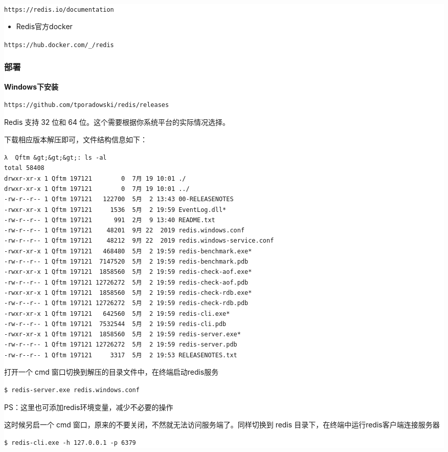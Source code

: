 ```
https://redis.io/documentation
```
- Redis官方docker
```
https://hub.docker.com/_/redis
```

### <a class="reference-link" name="%E9%83%A8%E7%BD%B2"></a>部署

<a class="reference-link" name="Windows%E4%B8%8B%E5%AE%89%E8%A3%85"></a>**Windows下安装**

```
https://github.com/tporadowski/redis/releases
```

Redis 支持 32 位和 64 位。这个需要根据你系统平台的实际情况选择。

下载相应版本解压即可，文件结构信息如下：

```
λ  Qftm &gt;&gt;&gt;: ls -al
total 58408
drwxr-xr-x 1 Qftm 197121        0  7月 19 10:01 ./
drwxr-xr-x 1 Qftm 197121        0  7月 19 10:01 ../
-rw-r--r-- 1 Qftm 197121   122700  5月  2 13:43 00-RELEASENOTES
-rwxr-xr-x 1 Qftm 197121     1536  5月  2 19:59 EventLog.dll*
-rw-r--r-- 1 Qftm 197121      991  2月  9 13:40 README.txt
-rw-r--r-- 1 Qftm 197121    48201  9月 22  2019 redis.windows.conf
-rw-r--r-- 1 Qftm 197121    48212  9月 22  2019 redis.windows-service.conf
-rwxr-xr-x 1 Qftm 197121   468480  5月  2 19:59 redis-benchmark.exe*
-rw-r--r-- 1 Qftm 197121  7147520  5月  2 19:59 redis-benchmark.pdb
-rwxr-xr-x 1 Qftm 197121  1858560  5月  2 19:59 redis-check-aof.exe*
-rw-r--r-- 1 Qftm 197121 12726272  5月  2 19:59 redis-check-aof.pdb
-rwxr-xr-x 1 Qftm 197121  1858560  5月  2 19:59 redis-check-rdb.exe*
-rw-r--r-- 1 Qftm 197121 12726272  5月  2 19:59 redis-check-rdb.pdb
-rwxr-xr-x 1 Qftm 197121   642560  5月  2 19:59 redis-cli.exe*
-rw-r--r-- 1 Qftm 197121  7532544  5月  2 19:59 redis-cli.pdb
-rwxr-xr-x 1 Qftm 197121  1858560  5月  2 19:59 redis-server.exe*
-rw-r--r-- 1 Qftm 197121 12726272  5月  2 19:59 redis-server.pdb
-rw-r--r-- 1 Qftm 197121     3317  5月  2 19:53 RELEASENOTES.txt
```

打开一个 cmd 窗口切换到解压的目录文件中，在终端启动redis服务

```
$ redis-server.exe redis.windows.conf
```

PS：这里也可添加redis环境变量，减少不必要的操作

这时候另启一个 cmd 窗口，原来的不要关闭，不然就无法访问服务端了。同样切换到 redis 目录下，在终端中运行redis客户端连接服务器

```
$ redis-cli.exe -h 127.0.0.1 -p 6379
```
